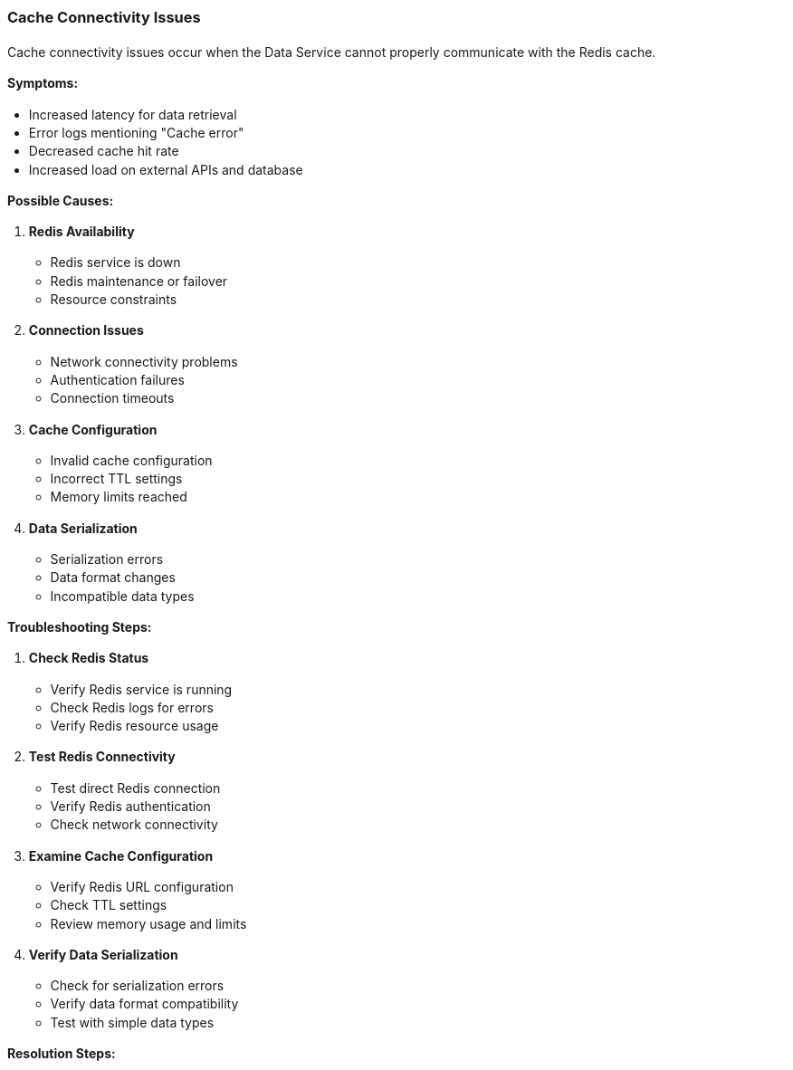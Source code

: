 ### Cache Connectivity Issues

Cache connectivity issues occur when the Data Service cannot properly communicate with the Redis cache.

**Symptoms:**
- Increased latency for data retrieval
- Error logs mentioning "Cache error"
- Decreased cache hit rate
- Increased load on external APIs and database

**Possible Causes:**
1. **Redis Availability**
   - Redis service is down
   - Redis maintenance or failover
   - Resource constraints

2. **Connection Issues**
   - Network connectivity problems
   - Authentication failures
   - Connection timeouts

3. **Cache Configuration**
   - Invalid cache configuration
   - Incorrect TTL settings
   - Memory limits reached

4. **Data Serialization**
   - Serialization errors
   - Data format changes
   - Incompatible data types

**Troubleshooting Steps:**

1. **Check Redis Status**
   - Verify Redis service is running
   - Check Redis logs for errors
   - Verify Redis resource usage

2. **Test Redis Connectivity**
   - Test direct Redis connection
   - Verify Redis authentication
   - Check network connectivity

3. **Examine Cache Configuration**
   - Verify Redis URL configuration
   - Check TTL settings
   - Review memory usage and limits

4. **Verify Data Serialization**
   - Check for serialization errors
   - Verify data format compatibility
   - Test with simple data types

**Resolution Steps:**
